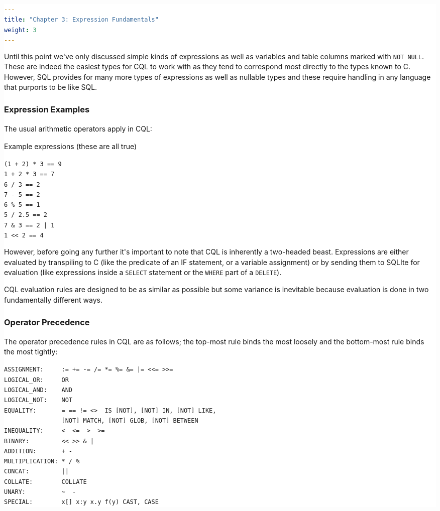 ```yaml
---
title: "Chapter 3: Expression Fundamentals"
weight: 3
---
```



Until this point we've only discussed simple kinds of expressions as
well as variables and table columns marked with `NOT NULL`. These are
indeed the easiest types for CQL to work with as they tend to correspond
most directly to the types known to C.  However, SQL provides for many
more types of expressions as well as nullable types and these require
handling in any language that purports to be like SQL.

### Expression Examples

The usual arithmetic operators apply in CQL:

Example expressions (these are all true)

```
(1 + 2) * 3 == 9
1 + 2 * 3 == 7
6 / 3 == 2
7 - 5 == 2
6 % 5 == 1
5 / 2.5 == 2
7 & 3 == 2 | 1
1 << 2 == 4
```
However, before going any further it's important to note that CQL is
inherently a two-headed beast.  Expressions are either evaluated by
transpiling to C (like the predicate of an IF statement, or a variable
assignment) or by sending them to SQLIte for evaluation (like expressions
inside a `SELECT` statement or the `WHERE` part of a `DELETE`).

CQL evaluation rules are designed to be as similar as possible but some
variance is inevitable because evaluation is done in two fundamentally
different ways.

### Operator Precedence

The operator precedence rules in CQL are as follows; the top-most rule
binds the most loosely and the bottom-most rule binds the most tightly:

```
ASSIGNMENT:     := += -= /= *= %= &= |= <<= >>=
LOGICAL_OR:     OR
LOGICAL_AND:    AND
LOGICAL_NOT:    NOT
EQUALITY:       = == != <>  IS [NOT], [NOT] IN, [NOT] LIKE,
                [NOT] MATCH, [NOT] GLOB, [NOT] BETWEEN
INEQUALITY:     <  <=  >  >=
BINARY:         << >> & |
ADDITION:       + -
MULTIPLICATION: * / %
CONCAT:         ||
COLLATE:        COLLATE
UNARY:          ~  -
SPECIAL:        x[] x:y x.y f(y) CAST, CASE
```

